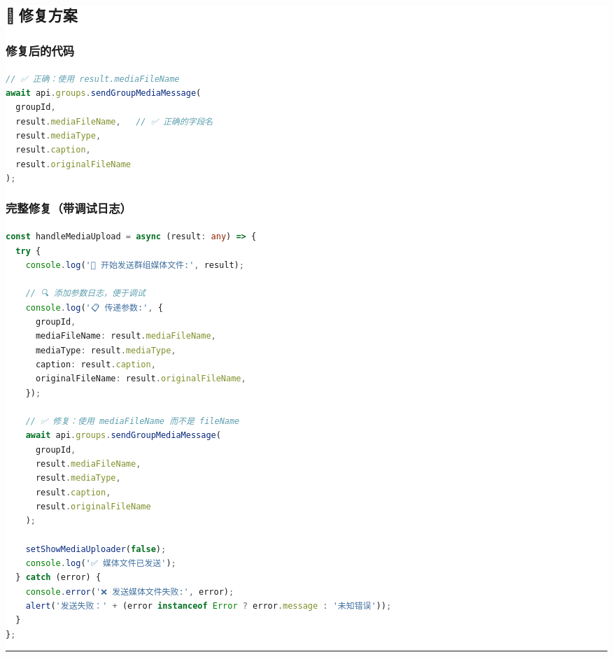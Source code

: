 
## 🔧 修复方案

### 修复后的代码

```typescript
// ✅ 正确：使用 result.mediaFileName
await api.groups.sendGroupMediaMessage(
  groupId,
  result.mediaFileName,   // ✅ 正确的字段名
  result.mediaType,
  result.caption,
  result.originalFileName
);
```

### 完整修复（带调试日志）

```typescript
const handleMediaUpload = async (result: any) => {
  try {
    console.log('📎 开始发送群组媒体文件:', result);
    
    // 🔍 添加参数日志，便于调试
    console.log('📋 传递参数:', {
      groupId,
      mediaFileName: result.mediaFileName,
      mediaType: result.mediaType,
      caption: result.caption,
      originalFileName: result.originalFileName,
    });
    
    // ✅ 修复：使用 mediaFileName 而不是 fileName
    await api.groups.sendGroupMediaMessage(
      groupId,
      result.mediaFileName,
      result.mediaType,
      result.caption,
      result.originalFileName
    );
    
    setShowMediaUploader(false);
    console.log('✅ 媒体文件已发送');
  } catch (error) {
    console.error('❌ 发送媒体文件失败:', error);
    alert('发送失败：' + (error instanceof Error ? error.message : '未知错误'));
  }
};
```

---
